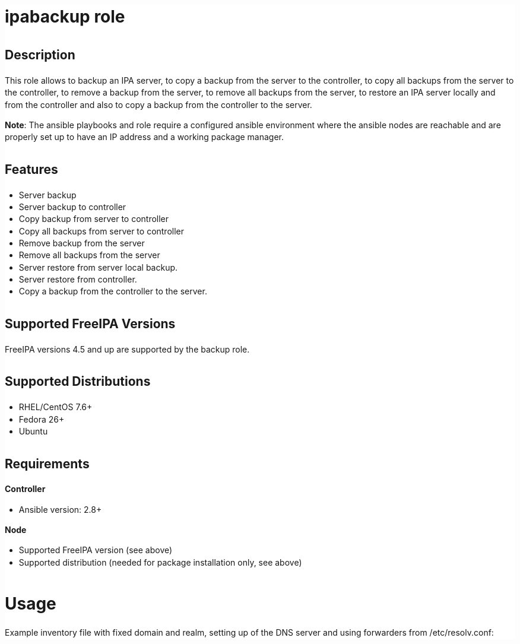 ipabackup role
==============

Description
-----------

This role allows to backup an IPA server, to copy a backup from the server to the controller, to copy all backups from the server to the controller, to remove a backup from the server, to remove all backups from the server, to restore an IPA server locally and from the controller and also to copy a backup from the controller to the server.


**Note**: The ansible playbooks and role require a configured ansible environment where the ansible nodes are reachable and are properly set up to have an IP address and a working package manager.


Features
--------
* Server backup
* Server backup to controller
* Copy backup from server to controller
* Copy all backups from server to controller
* Remove backup from the server
* Remove all backups from the server
* Server restore from server local backup.
* Server restore from controller.
* Copy a backup from the controller to the server.


Supported FreeIPA Versions
--------------------------

FreeIPA versions 4.5 and up are supported by the backup role.


Supported Distributions
-----------------------

* RHEL/CentOS 7.6+
* Fedora 26+
* Ubuntu


Requirements
------------

**Controller**
* Ansible version: 2.8+

**Node**
* Supported FreeIPA version (see above)
* Supported distribution (needed for package installation only, see above)


Usage
=====

Example inventory file with fixed domain and realm, setting up of the DNS server and using forwarders from /etc/resolv.conf:
